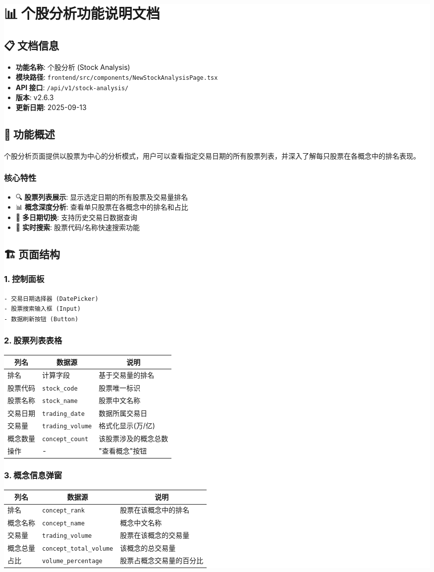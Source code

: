 # 📊 个股分析功能说明文档

## 📋 文档信息

- **功能名称**: 个股分析 (Stock Analysis)
- **模块路径**: `frontend/src/components/NewStockAnalysisPage.tsx`
- **API 接口**: `/api/v1/stock-analysis/`
- **版本**: v2.6.3
- **更新日期**: 2025-09-13

## 🎯 功能概述

个股分析页面提供以股票为中心的分析模式，用户可以查看指定交易日期的所有股票列表，并深入了解每只股票在各概念中的排名表现。

### 核心特性
- 🔍 **股票列表展示**: 显示选定日期的所有股票及交易量排名
- 📊 **概念深度分析**: 查看单只股票在各概念中的排名和占比
- 🔄 **多日期切换**: 支持历史交易日数据查询
- 🔎 **实时搜索**: 股票代码/名称快速搜索功能

## 🏗️ 页面结构

### 1. 控制面板
```tsx
- 交易日期选择器 (DatePicker)
- 股票搜索输入框 (Input)  
- 数据刷新按钮 (Button)
```

### 2. 股票列表表格
| 列名 | 数据源 | 说明 |
|------|--------|------|
| 排名 | 计算字段 | 基于交易量的排名 |
| 股票代码 | `stock_code` | 股票唯一标识 |
| 股票名称 | `stock_name` | 股票中文名称 |
| 交易日期 | `trading_date` | 数据所属交易日 |
| 交易量 | `trading_volume` | 格式化显示(万/亿) |
| 概念数量 | `concept_count` | 该股票涉及的概念总数 |
| 操作 | - | "查看概念"按钮 |

### 3. 概念信息弹窗
| 列名 | 数据源 | 说明 |
|------|--------|------|
| 排名 | `concept_rank` | 股票在该概念中的排名 |
| 概念名称 | `concept_name` | 概念中文名称 |
| 交易量 | `trading_volume` | 股票在该概念的交易量 |
| 概念总量 | `concept_total_volume` | 该概念的总交易量 |
| 占比 | `volume_percentage` | 股票占概念交易量的百分比 |

